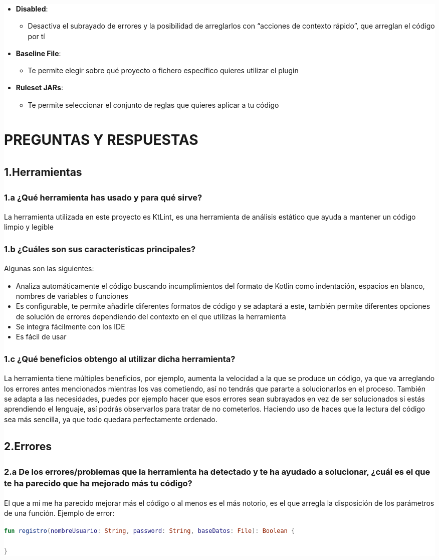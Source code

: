 - **Disabled**:
    - Desactiva el subrayado de errores y la posibilidad de arreglarlos con “acciones de contexto rápido”, que arreglan el código por tí

- **Baseline File**:

  - Te permite elegir sobre qué proyecto o fichero específico quieres utilizar el plugin

- **Ruleset JARs**:
  - Te permite seleccionar el conjunto de reglas que quieres aplicar a tu código



# PREGUNTAS Y RESPUESTAS
## 1.Herramientas
### 1.a ¿Qué herramienta has usado y para qué sirve?
La herramienta utilizada en este proyecto es KtLint, es una herramienta de análisis estático que ayuda a mantener un código limpio y legible
### 1.b ¿Cuáles son sus características principales?
Algunas son las siguientes:
-  Analiza automáticamente el código buscando incumplimientos del formato de Kotlin como indentación, espacios en blanco, nombres de variables o funciones
- Es configurable, te permite añadirle diferentes formatos de código y se adaptará a este, también permite diferentes opciones de solución de errores dependiendo del contexto en el que utilizas la herramienta 
- Se integra fácilmente con los IDE 
- Es fácil de usar
### 1.c ¿Qué beneficios obtengo al utilizar dicha herramienta?
La herramienta tiene múltiples beneficios, por ejemplo, aumenta la velocidad a la que se produce un código, ya que va arreglando los errores antes mencionados mientras los vas cometiendo, así no tendrás que pararte a solucionarlos en el proceso. También se adapta a las necesidades, puedes por ejemplo hacer que esos errores sean subrayados en vez de ser solucionados si estás aprendiendo el lenguaje, así podrás observarlos para tratar de no cometerlos. Haciendo uso de haces que la lectura del código sea más sencilla, ya que todo quedara perfectamente ordenado.

## 2.Errores
### 2.a De los errores/problemas que la herramienta ha detectado y te ha ayudado a solucionar, ¿cuál es el que te ha parecido que ha mejorado más tu código?
El que a mí me ha parecido mejorar más el código o al menos es el más notorio, es el que arregla la disposición de los parámetros de una función.
Ejemplo de error:
```Kotlin
fun registro(nombreUsuario: String, password: String, baseDatos: File): Boolean {
    
}
```
